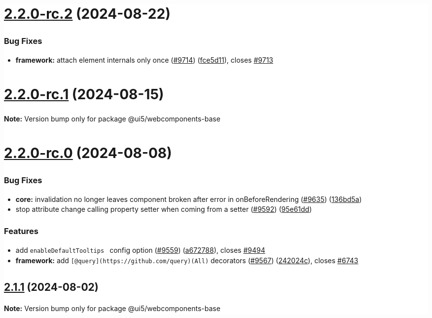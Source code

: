 # [2.2.0-rc.2](https://github.com/SAP/ui5-webcomponents/compare/v2.2.0-rc.1...v2.2.0-rc.2) (2024-08-22)


### Bug Fixes

* **framework:** attach element internals only once ([#9714](https://github.com/SAP/ui5-webcomponents/issues/9714)) ([fce5d11](https://github.com/SAP/ui5-webcomponents/commit/fce5d117639e8ea7a042713a712452c451b4cb9b)), closes [#9713](https://github.com/SAP/ui5-webcomponents/issues/9713)





# [2.2.0-rc.1](https://github.com/SAP/ui5-webcomponents/compare/v2.2.0-rc.0...v2.2.0-rc.1) (2024-08-15)

**Note:** Version bump only for package @ui5/webcomponents-base





# [2.2.0-rc.0](https://github.com/SAP/ui5-webcomponents/compare/v2.1.1...v2.2.0-rc.0) (2024-08-08)


### Bug Fixes

* **core:** invalidation no longer leaves component broken after error in onBeforeRendering ([#9635](https://github.com/SAP/ui5-webcomponents/issues/9635)) ([136bd5a](https://github.com/SAP/ui5-webcomponents/commit/136bd5acef5dcf25bb3ec9f46b66e33aa819f49a))
* stop attribute change calling property setter when coming from a setter ([#9592](https://github.com/SAP/ui5-webcomponents/issues/9592)) ([95e61dd](https://github.com/SAP/ui5-webcomponents/commit/95e61ddc097658c49509889c8454901a8a8ef0b4))


### Features

* add `enableDefaultTooltips ` config option ([#9559](https://github.com/SAP/ui5-webcomponents/issues/9559)) ([a672788](https://github.com/SAP/ui5-webcomponents/commit/a6727880e9fc648a8999643a2d2dac4eaff5c58c)), closes [#9494](https://github.com/SAP/ui5-webcomponents/issues/9494)
* **framework:** add `[@query](https://github.com/query)(All)` decorators ([#9567](https://github.com/SAP/ui5-webcomponents/issues/9567)) ([242024c](https://github.com/SAP/ui5-webcomponents/commit/242024c38a0703809840cd0c9ef9e38a4b2613c8)), closes [#6743](https://github.com/SAP/ui5-webcomponents/issues/6743)





## [2.1.1](https://github.com/SAP/ui5-webcomponents/compare/v2.1.0...v2.1.1) (2024-08-02)

**Note:** Version bump only for package @ui5/webcomponents-base
